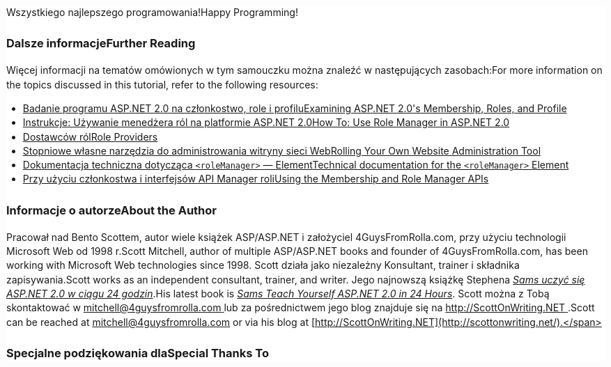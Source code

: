 <span data-ttu-id="f70a2-319">Wszystkiego najlepszego programowania!</span><span class="sxs-lookup"><span data-stu-id="f70a2-319">Happy Programming!</span></span>

### <a name="further-reading"></a><span data-ttu-id="f70a2-320">Dalsze informacje</span><span class="sxs-lookup"><span data-stu-id="f70a2-320">Further Reading</span></span>

<span data-ttu-id="f70a2-321">Więcej informacji na tematów omówionych w tym samouczku można znaleźć w następujących zasobach:</span><span class="sxs-lookup"><span data-stu-id="f70a2-321">For more information on the topics discussed in this tutorial, refer to the following resources:</span></span>

- [<span data-ttu-id="f70a2-322">Badanie programu ASP.NET 2.0 na członkostwo, role i profilu</span><span class="sxs-lookup"><span data-stu-id="f70a2-322">Examining ASP.NET 2.0's Membership, Roles, and Profile</span></span>](http://aspnet.4guysfromrolla.com/articles/120705-1.aspx)
- [<span data-ttu-id="f70a2-323">Instrukcje: Używanie menedżera ról na platformie ASP.NET 2.0</span><span class="sxs-lookup"><span data-stu-id="f70a2-323">How To: Use Role Manager in ASP.NET 2.0</span></span>](https://msdn.microsoft.com/library/ms998314.aspx)
- [<span data-ttu-id="f70a2-324">Dostawców ról</span><span class="sxs-lookup"><span data-stu-id="f70a2-324">Role Providers</span></span>](https://msdn.microsoft.com/library/aa478950.aspx)
- [<span data-ttu-id="f70a2-325">Stopniowe własne narzędzia do administrowania witryny sieci Web</span><span class="sxs-lookup"><span data-stu-id="f70a2-325">Rolling Your Own Website Administration Tool</span></span>](http://aspnet.4guysfromrolla.com/articles/052307-1.aspx)
- [<span data-ttu-id="f70a2-326">Dokumentacja techniczna dotycząca `<roleManager>` — Element</span><span class="sxs-lookup"><span data-stu-id="f70a2-326">Technical documentation for the `<roleManager>` Element</span></span>](https://msdn.microsoft.com/library/ms164660.aspx)
- [<span data-ttu-id="f70a2-327">Przy użyciu członkostwa i interfejsów API Manager roli</span><span class="sxs-lookup"><span data-stu-id="f70a2-327">Using the Membership and Role Manager APIs</span></span>](https://quickstarts.asp.net/QuickStartv20/aspnet/doc/security/membership.aspx)

### <a name="about-the-author"></a><span data-ttu-id="f70a2-328">Informacje o autorze</span><span class="sxs-lookup"><span data-stu-id="f70a2-328">About the Author</span></span>

<span data-ttu-id="f70a2-329">Pracował nad Bento Scottem, autor wiele książek ASP/ASP.NET i założyciel 4GuysFromRolla.com, przy użyciu technologii Microsoft Web od 1998 r.</span><span class="sxs-lookup"><span data-stu-id="f70a2-329">Scott Mitchell, author of multiple ASP/ASP.NET books and founder of 4GuysFromRolla.com, has been working with Microsoft Web technologies since 1998.</span></span> <span data-ttu-id="f70a2-330">Scott działa jako niezależny Konsultant, trainer i składnika zapisywania.</span><span class="sxs-lookup"><span data-stu-id="f70a2-330">Scott works as an independent consultant, trainer, and writer.</span></span> <span data-ttu-id="f70a2-331">Jego najnowszą książkę Stephena  *[Sams uczyć się ASP.NET 2.0 w ciągu 24 godzin](https://www.amazon.com/exec/obidos/ASIN/0672327384/4guysfromrollaco)*.</span><span class="sxs-lookup"><span data-stu-id="f70a2-331">His latest book is *[Sams Teach Yourself ASP.NET 2.0 in 24 Hours](https://www.amazon.com/exec/obidos/ASIN/0672327384/4guysfromrollaco)*.</span></span> <span data-ttu-id="f70a2-332">Scott można z Tobą skontaktować w [ mitchell@4guysfromrolla.com ](mailto:mitchell@4guysfromrolla.com) lub za pośrednictwem jego blog znajduje się na [ http://ScottOnWriting.NET ](http://scottonwriting.net/).</span><span class="sxs-lookup"><span data-stu-id="f70a2-332">Scott can be reached at [mitchell@4guysfromrolla.com](mailto:mitchell@4guysfromrolla.com) or via his blog at [http://ScottOnWriting.NET](http://scottonwriting.net/).</span></span>

### <a name="special-thanks-to"></a><span data-ttu-id="f70a2-333">Specjalne podziękowania dla</span><span class="sxs-lookup"><span data-stu-id="f70a2-333">Special Thanks To</span></span>
